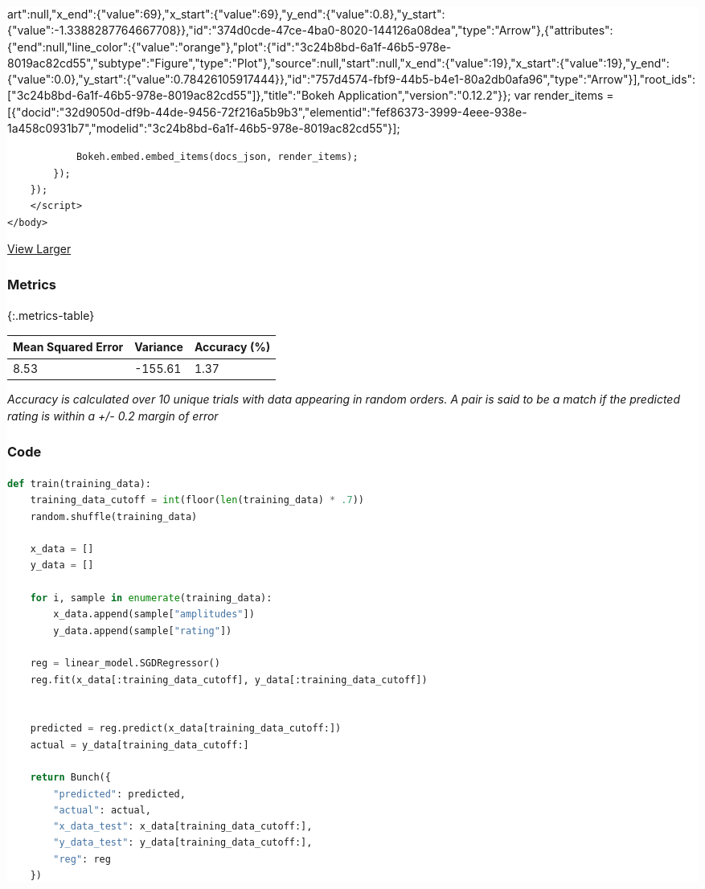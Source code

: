 art":null,"x_end":{"value":69},"x_start":{"value":69},"y_end":{"value":0.8},"y_start":{"value":-1.3388287764667708}},"id":"374d0cde-47ce-4ba0-8020-144126a08dea","type":"Arrow"},{"attributes":{"end":null,"line_color":{"value":"orange"},"plot":{"id":"3c24b8bd-6a1f-46b5-978e-8019ac82cd55","subtype":"Figure","type":"Plot"},"source":null,"start":null,"x_end":{"value":19},"x_start":{"value":19},"y_end":{"value":0.0},"y_start":{"value":0.78426105917444}},"id":"757d4574-fbf9-44b5-b4e1-80a2db0afa96","type":"Arrow"}],"root_ids":["3c24b8bd-6a1f-46b5-978e-8019ac82cd55"]},"title":"Bokeh Application","version":"0.12.2"}};
                var render_items = [{"docid":"32d9050d-df9b-44de-9456-72f216a5b9b3","elementid":"fef86373-3999-4eee-938e-1a458c0931b7","modelid":"3c24b8bd-6a1f-46b5-978e-8019ac82cd55"}];
                
                Bokeh.embed.embed_items(docs_json, render_items);
            });
        });
        </script>
    </body>
</html>
<a href="{{site.url}}{{ site.baseurl }}/experiments/4_lg.html" target="_blank">View Larger</a>

### [](#header-3) Metrics

{:.metrics-table}



| Mean Squared Error   | Variance   | Accuracy (%)   |
|:---------------------|:-----------|:---------------|
| 8.53                 | -155.61    | 1.37           |

<style> .metrics-table th { width: 33%; } </style>

_Accuracy is calculated over 10 unique trials with data appearing in random orders. A pair is said to be a match if the predicted rating is within a +/- 0.2 margin of error_

### [](#header-3) Code

```python
def train(training_data):
    training_data_cutoff = int(floor(len(training_data) * .7))
    random.shuffle(training_data)

    x_data = []
    y_data = []

    for i, sample in enumerate(training_data):
        x_data.append(sample["amplitudes"])
        y_data.append(sample["rating"])
    
    reg = linear_model.SGDRegressor()
    reg.fit(x_data[:training_data_cutoff], y_data[:training_data_cutoff])


    predicted = reg.predict(x_data[training_data_cutoff:])
    actual = y_data[training_data_cutoff:]
    
    return Bunch({
        "predicted": predicted, 
        "actual": actual,
        "x_data_test": x_data[training_data_cutoff:],
        "y_data_test": y_data[training_data_cutoff:],
        "reg": reg
    })

```